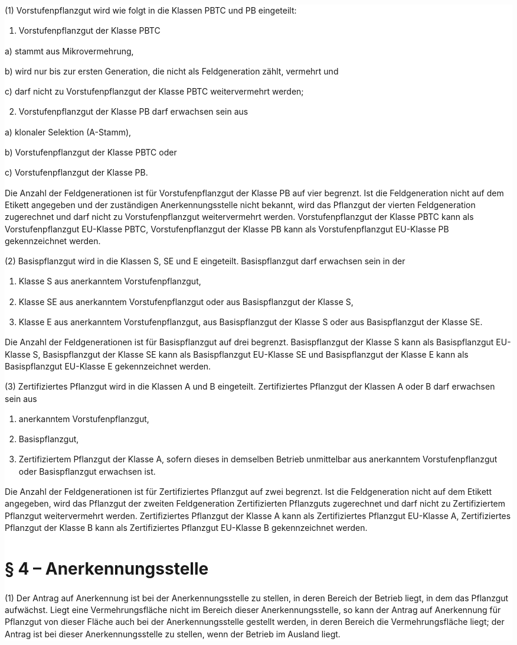 (1) Vorstufenpflanzgut wird wie folgt in die Klassen PBTC und PB eingeteilt:

1. Vorstufenpflanzgut der Klasse PBTC

a) stammt aus Mikrovermehrung,

b) wird nur bis zur ersten Generation, die nicht als Feldgeneration zählt, vermehrt und

c) darf nicht zu Vorstufenpflanzgut der Klasse PBTC weitervermehrt werden;

2. Vorstufenpflanzgut der Klasse PB darf erwachsen sein aus

a) klonaler Selektion (A-Stamm),

b) Vorstufenpflanzgut der Klasse PBTC oder

c) Vorstufenpflanzgut der Klasse PB.

Die Anzahl der Feldgenerationen ist für Vorstufenpflanzgut der Klasse PB auf vier begrenzt. Ist die Feldgeneration nicht auf dem Etikett angegeben und der zuständigen Anerkennungsstelle nicht bekannt, wird das Pflanzgut der vierten Feldgeneration zugerechnet und darf nicht zu Vorstufenpflanzgut weitervermehrt werden. Vorstufenpflanzgut der Klasse PBTC kann als Vorstufenpflanzgut EU-Klasse PBTC, Vorstufenpflanzgut der Klasse PB kann als Vorstufenpflanzgut EU-Klasse PB gekennzeichnet werden.

(2) Basispflanzgut wird in die Klassen S, SE und E eingeteilt. Basispflanzgut darf erwachsen sein in der

1. Klasse S aus anerkanntem Vorstufenpflanzgut,

2. Klasse SE aus anerkanntem Vorstufenpflanzgut oder aus Basispflanzgut der Klasse S,

3. Klasse E aus anerkanntem Vorstufenpflanzgut, aus Basispflanzgut der Klasse S oder aus Basispflanzgut der Klasse SE.

Die Anzahl der Feldgenerationen ist für Basispflanzgut auf drei begrenzt. Basispflanzgut der Klasse S kann als Basispflanzgut EU-Klasse S, Basispflanzgut der Klasse SE kann als Basispflanzgut EU-Klasse SE und Basispflanzgut der Klasse E kann als Basispflanzgut EU-Klasse E gekennzeichnet werden.

(3) Zertifiziertes Pflanzgut wird in die Klassen A und B eingeteilt. Zertifiziertes Pflanzgut der Klassen A oder B darf erwachsen sein aus

1. anerkanntem Vorstufenpflanzgut,

2. Basispflanzgut,

3. Zertifiziertem Pflanzgut der Klasse A, sofern dieses in demselben Betrieb unmittelbar aus anerkanntem Vorstufenpflanzgut oder Basispflanzgut erwachsen ist.

Die Anzahl der Feldgenerationen ist für Zertifiziertes Pflanzgut auf zwei begrenzt. Ist die Feldgeneration nicht auf dem Etikett angegeben, wird das Pflanzgut der zweiten Feldgeneration Zertifizierten Pflanzguts zugerechnet und darf nicht zu Zertifiziertem Pflanzgut weitervermehrt werden. Zertifiziertes Pflanzgut der Klasse A kann als Zertifiziertes Pflanzgut EU-Klasse A, Zertifiziertes Pflanzgut der Klasse B kann als Zertifiziertes Pflanzgut EU-Klasse B gekennzeichnet werden.

# § 4 – Anerkennungsstelle

(1) Der Antrag auf Anerkennung ist bei der Anerkennungsstelle zu stellen, in deren Bereich der Betrieb liegt, in dem das Pflanzgut aufwächst. Liegt eine Vermehrungsfläche nicht im Bereich dieser Anerkennungsstelle, so kann der Antrag auf Anerkennung für Pflanzgut von dieser Fläche auch bei der Anerkennungsstelle gestellt werden, in deren Bereich die Vermehrungsfläche liegt; der Antrag ist bei dieser Anerkennungsstelle zu stellen, wenn der Betrieb im Ausland liegt.
